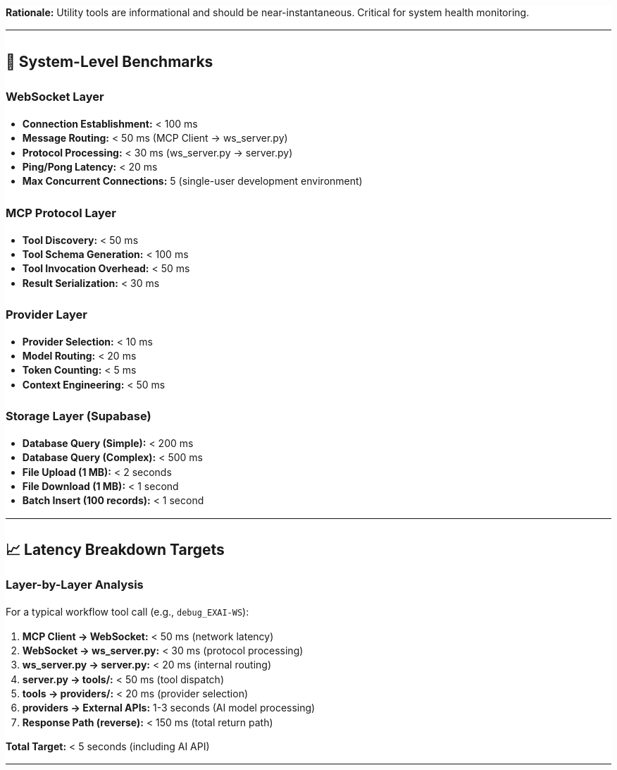 **Rationale:** Utility tools are informational and should be near-instantaneous. Critical for system health monitoring.

---

## 🎯 System-Level Benchmarks

### WebSocket Layer
- **Connection Establishment:** < 100 ms
- **Message Routing:** < 50 ms (MCP Client → ws_server.py)
- **Protocol Processing:** < 30 ms (ws_server.py → server.py)
- **Ping/Pong Latency:** < 20 ms
- **Max Concurrent Connections:** 5 (single-user development environment)

### MCP Protocol Layer
- **Tool Discovery:** < 50 ms
- **Tool Schema Generation:** < 100 ms
- **Tool Invocation Overhead:** < 50 ms
- **Result Serialization:** < 30 ms

### Provider Layer
- **Provider Selection:** < 10 ms
- **Model Routing:** < 20 ms
- **Token Counting:** < 5 ms
- **Context Engineering:** < 50 ms

### Storage Layer (Supabase)
- **Database Query (Simple):** < 200 ms
- **Database Query (Complex):** < 500 ms
- **File Upload (1 MB):** < 2 seconds
- **File Download (1 MB):** < 1 second
- **Batch Insert (100 records):** < 1 second

---

## 📈 Latency Breakdown Targets

### Layer-by-Layer Analysis
For a typical workflow tool call (e.g., `debug_EXAI-WS`):

1. **MCP Client → WebSocket:** < 50 ms (network latency)
2. **WebSocket → ws_server.py:** < 30 ms (protocol processing)
3. **ws_server.py → server.py:** < 20 ms (internal routing)
4. **server.py → tools/:** < 50 ms (tool dispatch)
5. **tools → providers/:** < 20 ms (provider selection)
6. **providers → External APIs:** 1-3 seconds (AI model processing)
7. **Response Path (reverse):** < 150 ms (total return path)

**Total Target:** < 5 seconds (including AI API)

---